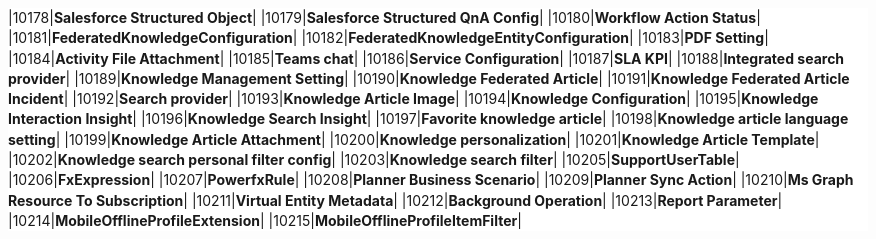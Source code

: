 |10178|**Salesforce Structured Object**|
|10179|**Salesforce Structured QnA Config**|
|10180|**Workflow Action Status**|
|10181|**FederatedKnowledgeConfiguration**|
|10182|**FederatedKnowledgeEntityConfiguration**|
|10183|**PDF Setting**|
|10184|**Activity File Attachment**|
|10185|**Teams chat**|
|10186|**Service Configuration**|
|10187|**SLA KPI**|
|10188|**Integrated search provider**|
|10189|**Knowledge Management Setting**|
|10190|**Knowledge Federated Article**|
|10191|**Knowledge Federated Article Incident**|
|10192|**Search provider**|
|10193|**Knowledge Article Image**|
|10194|**Knowledge Configuration**|
|10195|**Knowledge Interaction Insight**|
|10196|**Knowledge Search Insight**|
|10197|**Favorite knowledge article**|
|10198|**Knowledge article language setting**|
|10199|**Knowledge Article Attachment**|
|10200|**Knowledge personalization**|
|10201|**Knowledge Article Template**|
|10202|**Knowledge search personal filter config**|
|10203|**Knowledge search filter**|
|10205|**SupportUserTable**|
|10206|**FxExpression**|
|10207|**PowerfxRule**|
|10208|**Planner Business Scenario**|
|10209|**Planner Sync Action**|
|10210|**Ms Graph Resource To Subscription**|
|10211|**Virtual Entity  Metadata**|
|10212|**Background Operation**|
|10213|**Report Parameter**|
|10214|**MobileOfflineProfileExtension**|
|10215|**MobileOfflineProfileItemFilter**|